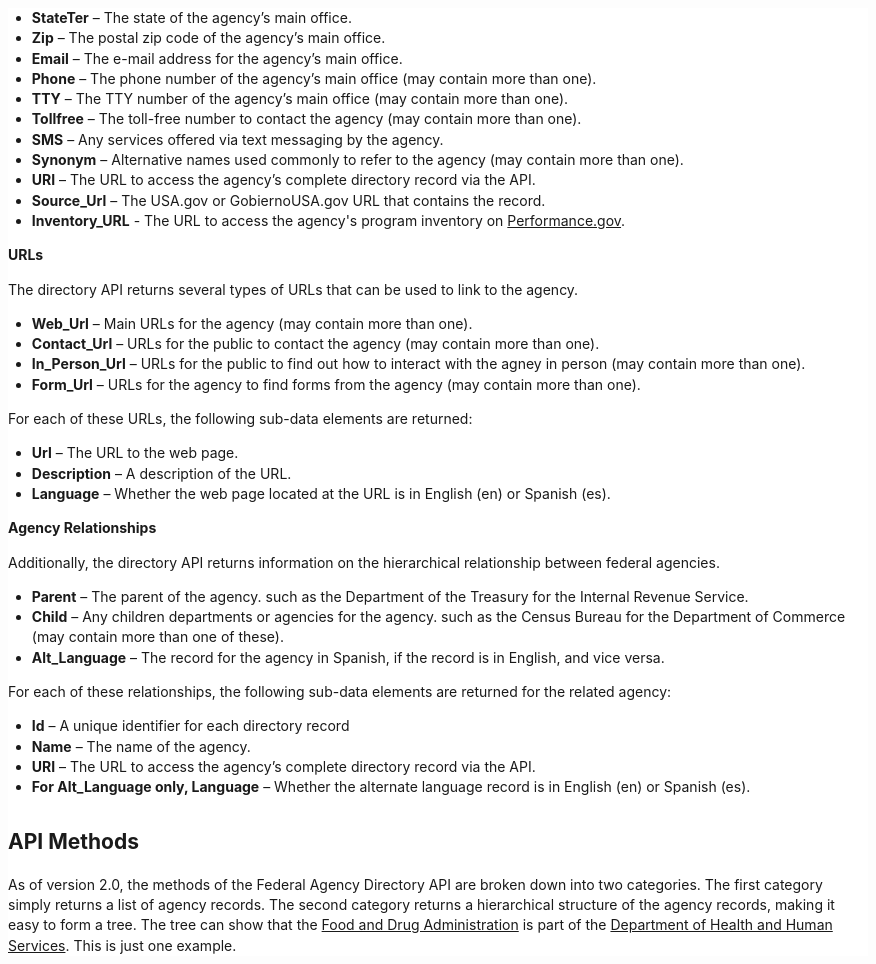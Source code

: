 *   **StateTer** – The state of the agency’s main office.
*   **Zip** – The postal zip code of the agency’s main office.
*   **Email** – The e-mail address for the agency’s main office.
*   **Phone** – The phone number of the agency’s main office (may contain more than one).
*   **TTY** – The TTY number of the agency’s main office (may contain more than one).
*   **Tollfree** – The toll-free number to contact the agency (may contain more than one).
*   **SMS** – Any services offered via text messaging by the agency.
*   **Synonym** – Alternative names used commonly to refer to the agency (may contain more than one).
*   **URI** – The URL to access the agency’s complete directory record via the API.
*   **Source_Url** – The USA.gov or GobiernoUSA.gov URL that contains the record.
*   **Inventory_URL** - The URL to access the agency's program inventory on [Performance.gov](http://www.performance.gov/).

**URLs**

The directory API returns several types of URLs that can be used to link to the agency.

*   **Web_Url** – Main URLs for the agency (may contain more than one).
*   **Contact_Url** – URLs for the public to contact the agency (may contain more than one).
*   **In_Person_Url** – URLs for the public to find out how to interact with the agney in person (may contain more than one).
*   **Form_Url** – URLs for the agency to find forms from the agency (may contain more than one).

For each of these URLs, the following sub-data elements are returned:

*   **Url** – The URL to the web page.
*   **Description** – A description of the URL.
*   **Language** – Whether the web page located at the URL is in English (en) or Spanish (es).

**Agency Relationships**

Additionally, the directory API returns information on the hierarchical relationship between federal agencies.

*   **Parent** – The parent of the agency. such as the Department of the Treasury for the Internal Revenue Service.
*   **Child** – Any children departments or agencies for the agency. such as the Census Bureau for the Department of Commerce (may contain more than one of these).
*   **Alt_Language** – The record for the agency in Spanish, if the record is in English, and vice versa.

For each of these relationships, the following sub-data elements are returned for the related agency:

*   **Id** – A unique identifier for each directory record
*   **Name** – The name of the agency.
*   **URI** – The URL to access the agency’s complete directory record via the API.
*   **For Alt_Language only, Language** – Whether the alternate language record is in English (en) or Spanish (es).

## API Methods

As of version 2.0, the methods of the Federal Agency Directory API are broken down into two categories. The first category simply returns a list of agency records. The second category returns a hierarchical structure of the agency records, making it easy to form a tree. The tree can show that the [Food and Drug Administration](https://www.usa.gov/federal-agencies/food-and-drug-administration) is part of the [Department of Health and Human Services](https://www.usa.gov/federal-agencies/u.s.-department-of-health-and-human-services). This is just one example.
